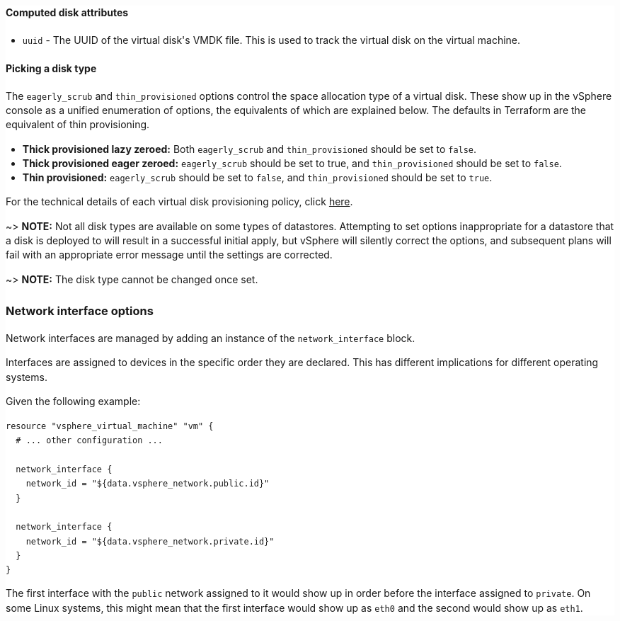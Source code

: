 #### Computed disk attributes

* `uuid` - The UUID of the virtual disk's VMDK file. This is used to track the
  virtual disk on the virtual machine.

#### Picking a disk type

The `eagerly_scrub` and `thin_provisioned` options control the space allocation
type of a virtual disk. These show up in the vSphere console as a unified
enumeration of options, the equivalents of which are explained below. The
defaults in Terraform are the equivalent of thin provisioning.

* **Thick provisioned lazy zeroed:** Both `eagerly_scrub` and
  `thin_provisioned` should be set to `false`.
* **Thick provisioned eager zeroed:** `eagerly_scrub` should be set to true,
  and `thin_provisioned` should be set to `false`.
* **Thin provisioned:** `eagerly_scrub` should be set to `false`, and
  `thin_provisioned` should be set to `true`.

For the technical details of each virtual disk provisioning policy, click
[here][docs-vmware-vm-disk-provisioning].

[docs-vmware-vm-disk-provisioning]: https://docs.vmware.com/en/VMware-vSphere/6.5/com.vmware.vsphere.vm_admin.doc/GUID-4C0F4D73-82F2-4B81-8AA7-1DD752A8A5AC.html

~> **NOTE:** Not all disk types are available on some types of datastores.
Attempting to set options inappropriate for a datastore that a disk is deployed
to will result in a successful initial apply, but vSphere will silently correct
the options, and subsequent plans will fail with an appropriate error message
until the settings are corrected.

~> **NOTE:** The disk type cannot be changed once set.

### Network interface options

Network interfaces are managed by adding an instance of the `network_interface`
block.

Interfaces are assigned to devices in the specific order they are declared.
This has different implications for different operating systems.

Given the following example:

```hcl
resource "vsphere_virtual_machine" "vm" {
  # ... other configuration ...

  network_interface {
    network_id = "${data.vsphere_network.public.id}"
  }

  network_interface {
    network_id = "${data.vsphere_network.private.id}"
  }
}
```

The first interface with the `public` network assigned to it would show up in
order before the interface assigned to `private`. On some Linux systems, this
might mean that the first interface would show up as `eth0` and the second
would show up as `eth1`.


[vmware-docs-vm-management]: https://docs.vmware.com/en/VMware-vSphere/6.5/com.vmware.vsphere.vm_admin.doc/GUID-55238059-912E-411F-A0E9-A7A536972A91.html
[tf-docs-provisioners]: /docs/provisioners/index.html
[tf-vsphere-datacenter]: /docs/providers/vsphere/d/datacenter.html
[tf-vsphere-datastore]: /docs/providers/vsphere/d/datastore.html
[tf-vsphere-resource-pool]: /docs/providers/vsphere/d/resource_pool.html
[tf-vsphere-network]: /docs/providers/vsphere/d/network.html
[tf-vsphere-virtual-machine-ds]: /docs/providers/vsphere/d/virtual_machine.html
[ext-packer-io]: https://www.packer.io/
[ext-govc]: https://github.com/vmware/govmomi/tree/master/govc
[ext-ovftool]: https://code.vmware.com/web/dp/tool/ovf
[tf-vsphere-datastore-cluster-data-source]: /docs/providers/vsphere/d/datastore_cluster.html
[tf-vsphere-datastore-cluster-resource]: /docs/providers/vsphere/r/datastore_cluster.html
[tf-docs-depends-on]: /docs/configuration/resources.html#depends_on
[docs-about-morefs]: /docs/providers/vsphere/index.html#use-of-managed-object-references-by-the-vsphere-provider
[docs-resource-pool-cluster-default]: /docs/providers/vsphere/d/resource_pool.html#specifying-the-root-resource-pool-for-a-standalone-host
[virtual-machine-hardware-compatibility]: https://kb.vmware.com/s/article/2007240
[vmware-docs-guest-ids]: https://code.vmware.com/apis/358/doc/vim.vm.GuestOsDescriptor.GuestOsIdentifier.html
[docs-applying-tags]: /docs/providers/vsphere/r/tag.html#using-tags-in-a-supported-resource
[docs-setting-custom-attributes]: /docs/providers/vsphere/r/custom_attribute.html#using-custom-attributes-in-a-supported-resource
[vmware-docs-compat-guide]: http://partnerweb.vmware.com/comp_guide2/pdf/VMware_GOS_Compatibility_Guide.pdf
[vmware-docs-disk-mode]: https://pubs.vmware.com/vsphere-6-5/topic/com.vmware.wssdk.apiref.doc/vim.vm.device.VirtualDiskOption.DiskMode.html
[vmware-docs-customize]: https://docs.vmware.com/en/VMware-vSphere/6.5/com.vmware.vsphere.vm_admin.doc/GUID-58E346FF-83AE-42B8-BE58-253641D257BC.html
[vmware-docs-valid-linux-tzs]: https://pubs.vmware.com/vsphere-6-5/topic/com.vmware.wssdk.apiref.doc/timezone.html
[ms-docs-valid-sysprep-tzs]: https://msdn.microsoft.com/en-us/library/ms912391(v=winembedded.11).aspx
[tf-vsphere-virtual-disk]: /docs/providers/vsphere/r/virtual_disk.html
[docs-about-morefs]: /docs/providers/vsphere/index.html#use-of-managed-object-references-by-the-vsphere-provider
[docs-import]: /docs/import/index.html